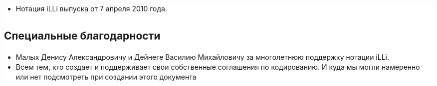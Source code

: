 - Нотация iLLi выпуска от 7 апреля 2010 года.

## Специальные благодарности ##
- Малых Денису Александровичу и Дейнеге Василию Михайловичу за многолетнюю поддержку нотации iLLi.
- Всем тем, кто создает и поддерживает свои собственные соглашения по кодированию. И куда мы могли намеренно или нет подсмотреть при создании этого документа